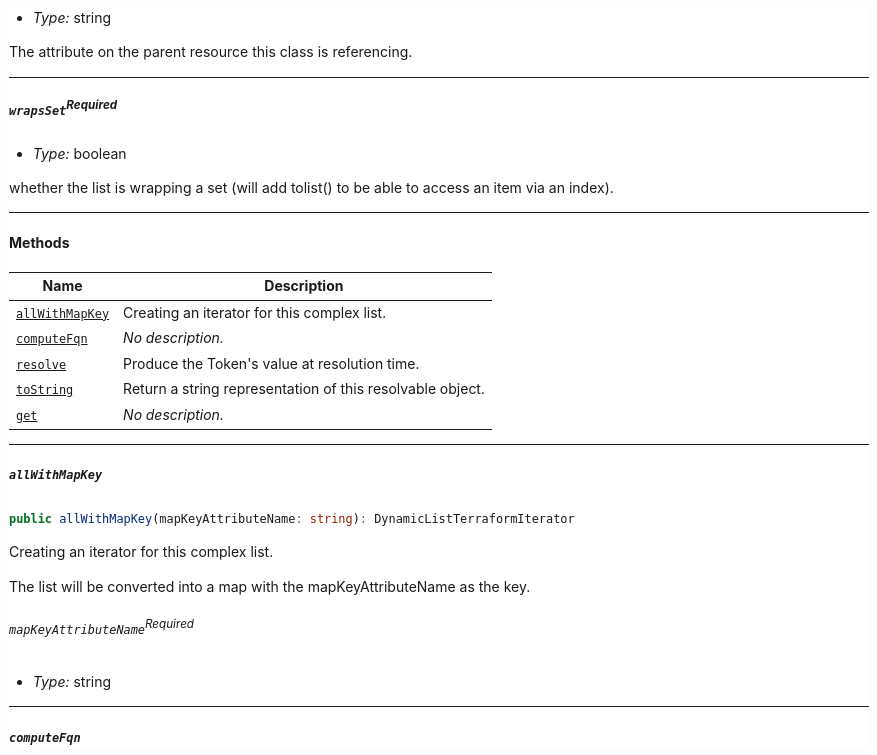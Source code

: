 - *Type:* string

The attribute on the parent resource this class is referencing.

---

##### `wrapsSet`<sup>Required</sup> <a name="wrapsSet" id="@cdktf/provider-snowflake.secretWithGenericString.SecretWithGenericStringShowOutputList.Initializer.parameter.wrapsSet"></a>

- *Type:* boolean

whether the list is wrapping a set (will add tolist() to be able to access an item via an index).

---

#### Methods <a name="Methods" id="Methods"></a>

| **Name** | **Description** |
| --- | --- |
| <code><a href="#@cdktf/provider-snowflake.secretWithGenericString.SecretWithGenericStringShowOutputList.allWithMapKey">allWithMapKey</a></code> | Creating an iterator for this complex list. |
| <code><a href="#@cdktf/provider-snowflake.secretWithGenericString.SecretWithGenericStringShowOutputList.computeFqn">computeFqn</a></code> | *No description.* |
| <code><a href="#@cdktf/provider-snowflake.secretWithGenericString.SecretWithGenericStringShowOutputList.resolve">resolve</a></code> | Produce the Token's value at resolution time. |
| <code><a href="#@cdktf/provider-snowflake.secretWithGenericString.SecretWithGenericStringShowOutputList.toString">toString</a></code> | Return a string representation of this resolvable object. |
| <code><a href="#@cdktf/provider-snowflake.secretWithGenericString.SecretWithGenericStringShowOutputList.get">get</a></code> | *No description.* |

---

##### `allWithMapKey` <a name="allWithMapKey" id="@cdktf/provider-snowflake.secretWithGenericString.SecretWithGenericStringShowOutputList.allWithMapKey"></a>

```typescript
public allWithMapKey(mapKeyAttributeName: string): DynamicListTerraformIterator
```

Creating an iterator for this complex list.

The list will be converted into a map with the mapKeyAttributeName as the key.

###### `mapKeyAttributeName`<sup>Required</sup> <a name="mapKeyAttributeName" id="@cdktf/provider-snowflake.secretWithGenericString.SecretWithGenericStringShowOutputList.allWithMapKey.parameter.mapKeyAttributeName"></a>

- *Type:* string

---

##### `computeFqn` <a name="computeFqn" id="@cdktf/provider-snowflake.secretWithGenericString.SecretWithGenericStringShowOutputList.computeFqn"></a>
